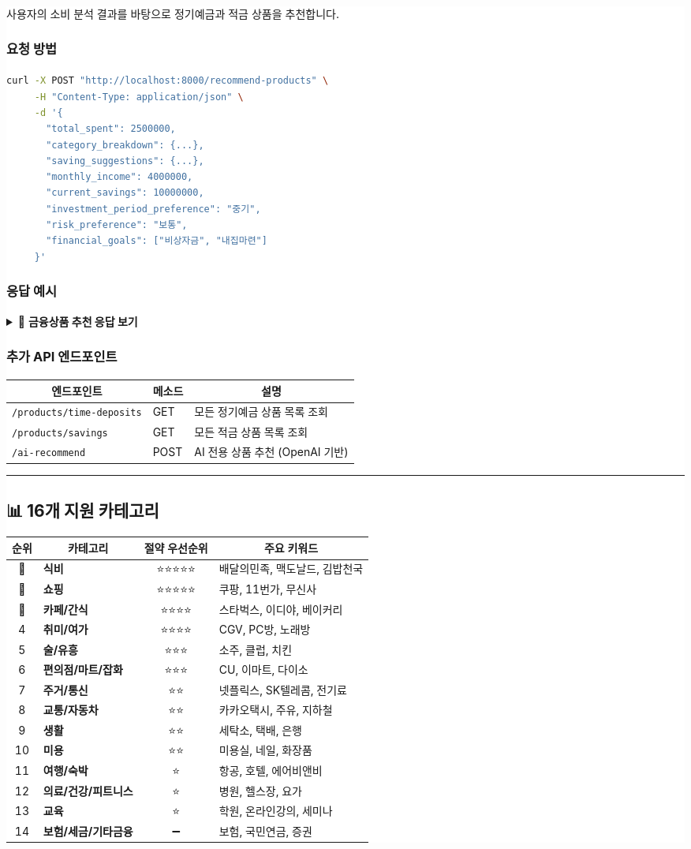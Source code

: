 사용자의 소비 분석 결과를 바탕으로 정기예금과 적금 상품을 추천합니다.

### **요청 방법**

```bash
curl -X POST "http://localhost:8000/recommend-products" \
     -H "Content-Type: application/json" \
     -d '{
       "total_spent": 2500000,
       "category_breakdown": {...},
       "saving_suggestions": {...},
       "monthly_income": 4000000,
       "current_savings": 10000000,
       "investment_period_preference": "중기",
       "risk_preference": "보통",
       "financial_goals": ["비상자금", "내집마련"]
     }'
```

### **응답 예시**

<details><summary>🏦 <strong>금융상품 추천 응답 보기</strong></summary></details>

### **추가 API 엔드포인트**

| 엔드포인트 | 메소드 | 설명 |
|-----------|--------|------|
| `/products/time-deposits` | GET | 모든 정기예금 상품 목록 조회 |
| `/products/savings` | GET | 모든 적금 상품 목록 조회 |
| `/ai-recommend` | POST | AI 전용 상품 추천 (OpenAI 기반) |

---

## 📊 16개 지원 카테고리

<div align="center">

| 순위 | 카테고리 | 절약 우선순위 | 주요 키워드 |
|:---:|---------|:----------:|-----------|
| 🥇 | **식비** | ⭐⭐⭐⭐⭐ | 배달의민족, 맥도날드, 김밥천국 |
| 🥈 | **쇼핑** | ⭐⭐⭐⭐⭐ | 쿠팡, 11번가, 무신사 |
| 🥉 | **카페/간식** | ⭐⭐⭐⭐ | 스타벅스, 이디야, 베이커리 |
| 4 | **취미/여가** | ⭐⭐⭐⭐ | CGV, PC방, 노래방 |
| 5 | **술/유흥** | ⭐⭐⭐ | 소주, 클럽, 치킨 |
| 6 | **편의점/마트/잡화** | ⭐⭐⭐ | CU, 이마트, 다이소 |
| 7 | **주거/통신** | ⭐⭐ | 넷플릭스, SK텔레콤, 전기료 |
| 8 | **교통/자동차** | ⭐⭐ | 카카오택시, 주유, 지하철 |
| 9 | **생활** | ⭐⭐ | 세탁소, 택배, 은행 |
| 10 | **미용** | ⭐⭐ | 미용실, 네일, 화장품 |
| 11 | **여행/숙박** | ⭐ | 항공, 호텔, 에어비앤비 |
| 12 | **의료/건강/피트니스** | ⭐ | 병원, 헬스장, 요가 |
| 13 | **교육** | ⭐ | 학원, 온라인강의, 세미나 |
| 14 | **보험/세금/기타금융** | ➖ | 보험, 국민연금, 증권 |